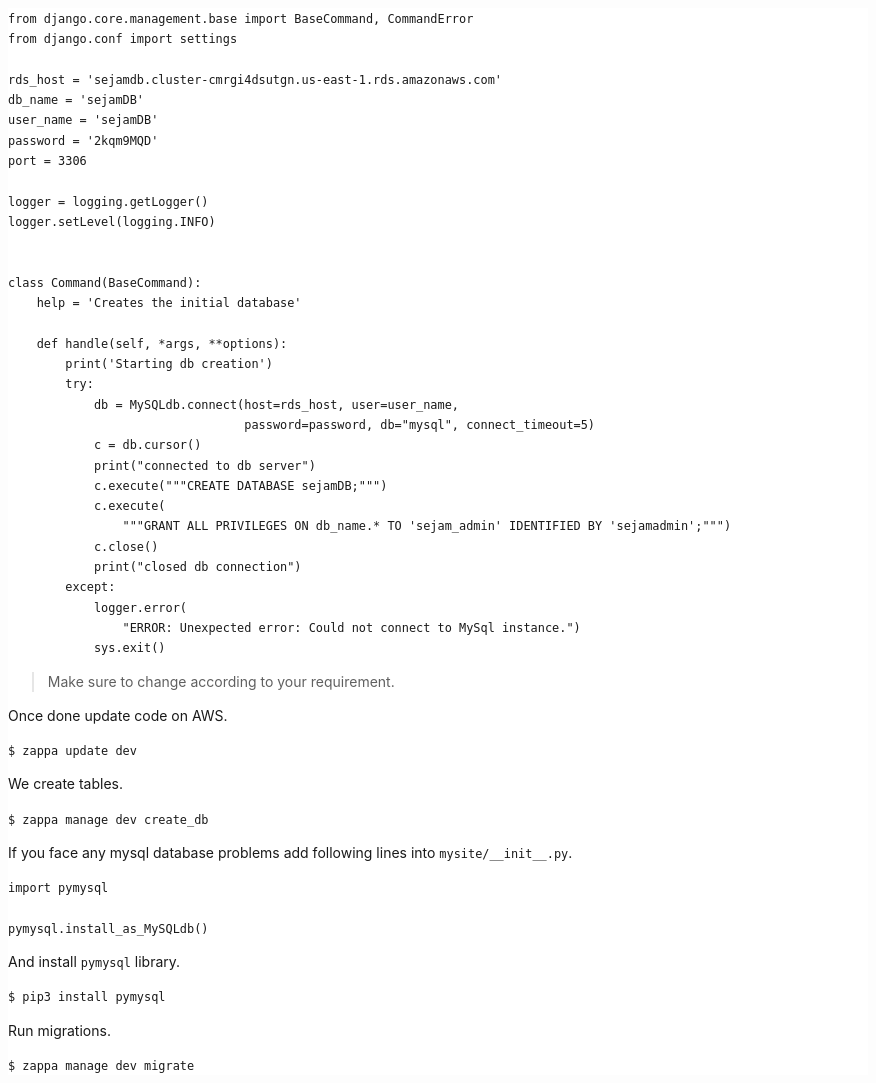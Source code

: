    from django.core.management.base import BaseCommand, CommandError
    from django.conf import settings
    
    rds_host = 'sejamdb.cluster-cmrgi4dsutgn.us-east-1.rds.amazonaws.com'
    db_name = 'sejamDB'
    user_name = 'sejamDB'
    password = '2kqm9MQD'
    port = 3306
    
    logger = logging.getLogger()
    logger.setLevel(logging.INFO)
    
    
    class Command(BaseCommand):
        help = 'Creates the initial database'
    
        def handle(self, *args, **options):
            print('Starting db creation')
            try:
                db = MySQLdb.connect(host=rds_host, user=user_name,
                                     password=password, db="mysql", connect_timeout=5)
                c = db.cursor()
                print("connected to db server")
                c.execute("""CREATE DATABASE sejamDB;""")
                c.execute(
                    """GRANT ALL PRIVILEGES ON db_name.* TO 'sejam_admin' IDENTIFIED BY 'sejamadmin';""")
                c.close()
                print("closed db connection")
            except:
                logger.error(
                    "ERROR: Unexpected error: Could not connect to MySql instance.")
                sys.exit()

> Make sure to change according to your requirement.

Once done update code on AWS.

    $ zappa update dev

We create tables.

    $ zappa manage dev create_db

If you face any mysql database problems add following lines into `mysite/__init__.py`.

    import pymysql
    
    pymysql.install_as_MySQLdb()

And install `pymysql` library.

    $ pip3 install pymysql

Run migrations.

    $ zappa manage dev migrate

